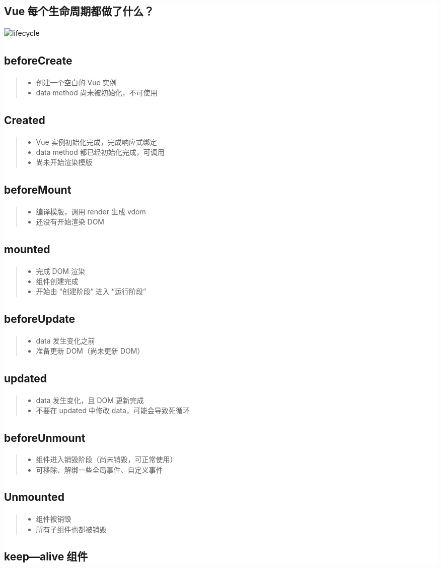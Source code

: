 ## Vue 每个生命周期都做了什么？

![lifecycle](https://v3.cn.vuejs.org/images/lifecycle.svg)

## beforeCreate

> * 创建一个空白的 Vue 实例
> * data method 尚未被初始化，不可使用

## Created

> * Vue 实例初始化完成，完成响应式绑定
> * data method 都已经初始化完成，可调用
> * 尚未开始渲染模版

## beforeMount

> * 编译模版，调用 render 生成 vdom
> * 还没有开始渲染 DOM

## mounted

> * 完成 DOM 渲染
> * 组件创建完成
> * 开始由 “创建阶段” 进入 ”运行阶段”

## beforeUpdate

> * data 发生变化之前
> * 准备更新 DOM（尚未更新 DOM）

## updated

> * data 发生变化，且 DOM 更新完成
> * 不要在 updated 中修改 data，可能会导致死循环

## beforeUnmount

> * 组件进入销毁阶段（尚未销毁，可正常使用）
> * 可移除、解绑一些全局事件、自定义事件

## Unmounted

> * 组件被销毁
> * 所有子组件也都被销毁

## keep—alive 组件

